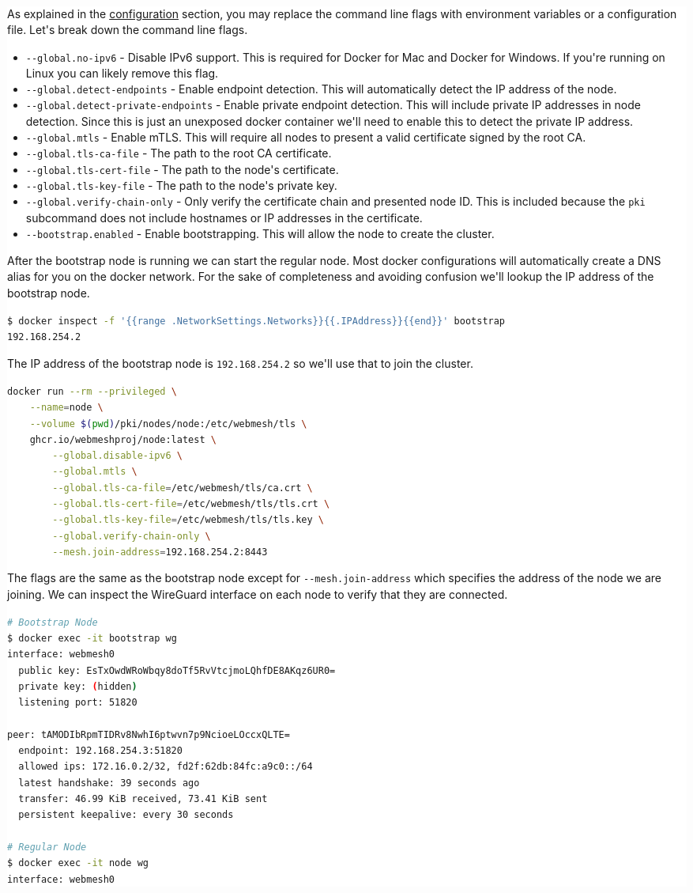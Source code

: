 As explained in the [configuration](../configuration/) section, you may replace the command line flags with environment variables or a configuration file.
Let's break down the command line flags.

- `--global.no-ipv6` - Disable IPv6 support. This is required for Docker for Mac and Docker for Windows. If you're running on Linux you can likely remove this flag.
- `--global.detect-endpoints` - Enable endpoint detection. This will automatically detect the IP address of the node.
- `--global.detect-private-endpoints` - Enable private endpoint detection. This will include private IP addresses in node detection. Since this is just an unexposed docker container we'll need to enable this to detect the private IP address.
- `--global.mtls` - Enable mTLS. This will require all nodes to present a valid certificate signed by the root CA.
- `--global.tls-ca-file` - The path to the root CA certificate.
- `--global.tls-cert-file` - The path to the node's certificate.
- `--global.tls-key-file` - The path to the node's private key.
- `--global.verify-chain-only` - Only verify the certificate chain and presented node ID. This is included because the `pki` subcommand does not include hostnames or IP addresses in the certificate.
- `--bootstrap.enabled` - Enable bootstrapping. This will allow the node to create the cluster.

After the bootstrap node is running we can start the regular node.
Most docker configurations will automatically create a DNS alias for you on the docker network.
For the sake of completeness and avoiding confusion we'll lookup the IP address of the bootstrap node.

```bash
$ docker inspect -f '{{range .NetworkSettings.Networks}}{{.IPAddress}}{{end}}' bootstrap
192.168.254.2
```

The IP address of the bootstrap node is `192.168.254.2` so we'll use that to join the cluster.

```bash
docker run --rm --privileged \
    --name=node \
    --volume $(pwd)/pki/nodes/node:/etc/webmesh/tls \
    ghcr.io/webmeshproj/node:latest \
        --global.disable-ipv6 \
        --global.mtls \
        --global.tls-ca-file=/etc/webmesh/tls/ca.crt \
        --global.tls-cert-file=/etc/webmesh/tls/tls.crt \
        --global.tls-key-file=/etc/webmesh/tls/tls.key \
        --global.verify-chain-only \
        --mesh.join-address=192.168.254.2:8443
```

The flags are the same as the bootstrap node except for `--mesh.join-address` which specifies the address of the node we are joining.
We can inspect the WireGuard interface on each node to verify that they are connected.

```bash
# Bootstrap Node
$ docker exec -it bootstrap wg
interface: webmesh0
  public key: EsTxOwdWRoWbqy8doTf5RvVtcjmoLQhfDE8AKqz6UR0=
  private key: (hidden)
  listening port: 51820

peer: tAMODIbRpmTIDRv8NwhI6ptwvn7p9NcioeLOccxQLTE=
  endpoint: 192.168.254.3:51820
  allowed ips: 172.16.0.2/32, fd2f:62db:84fc:a9c0::/64
  latest handshake: 39 seconds ago
  transfer: 46.99 KiB received, 73.41 KiB sent
  persistent keepalive: every 30 seconds

# Regular Node
$ docker exec -it node wg
interface: webmesh0
```